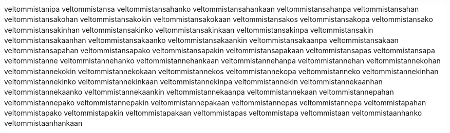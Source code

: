 veltommistanipa
veltommistansa
veltommistansahanko
veltommistansahankaan
veltommistansahanpa
veltommistansahan
veltommistansakohan
veltommistansakokin
veltommistansakokaan
veltommistansakos
veltommistansakopa
veltommistansako
veltommistansakinhan
veltommistansakinko
veltommistansakinkaan
veltommistansakinpa
veltommistansakin
veltommistansakaanhan
veltommistansakaanko
veltommistansakaankin
veltommistansakaanpa
veltommistansakaan
veltommistansapahan
veltommistansapako
veltommistansapakin
veltommistansapakaan
veltommistansapas
veltommistansapa
veltommistanne
veltommistannehanko
veltommistannehankaan
veltommistannehanpa
veltommistannehan
veltommistannekohan
veltommistannekokin
veltommistannekokaan
veltommistannekos
veltommistannekopa
veltommistanneko
veltommistannekinhan
veltommistannekinko
veltommistannekinkaan
veltommistannekinpa
veltommistannekin
veltommistannekaanhan
veltommistannekaanko
veltommistannekaankin
veltommistannekaanpa
veltommistannekaan
veltommistannepahan
veltommistannepako
veltommistannepakin
veltommistannepakaan
veltommistannepas
veltommistannepa
veltommistapahan
veltommistapako
veltommistapakin
veltommistapakaan
veltommistapas
veltommistapa
veltommistaan
veltommistaanhanko
veltommistaanhankaan